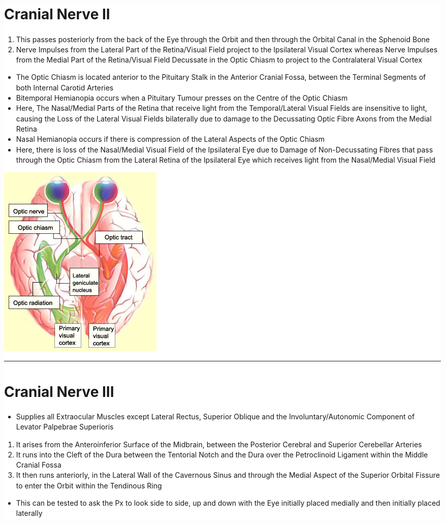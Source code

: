 # Cranial Nerve II

1. This passes posteriorly from the back of the Eye through the Orbit and then through the Orbital Canal in the Sphenoid Bone
2. Nerve Impulses from the Lateral Part of the Retina/Visual Field project to the Ipsilateral Visual Cortex whereas Nerve Impulses from the Medial Part of the Retina/Visual Field Decussate in the Optic Chiasm to project to the Contralateral Visual Cortex
- The Optic Chiasm is located anterior to the Pituitary Stalk in the Anterior Cranial Fossa, between the Terminal Segments of both Internal Carotid Arteries
- Bitemporal Hemianopia occurs when a Pituitary Tumour presses on the Centre of the Optic Chiasm
- Here, The Nasal/Medial Parts of the Retina that receive light from the Temporal/Lateral Visual Fields are insensitive to light, causing the Loss of the Lateral Visual Fields bilaterally due to damage to the Decussating Optic Fibre Axons from the Medial Retina
- Nasal Hemianopia occurs if there is compression of the Lateral Aspects of the Optic Chiasm
- Here, there is loss of the Nasal/Medial Visual Field of the Ipsilateral Eye due to Damage of Non-Decussating Fibres that pass through the Optic Chiasm from the Lateral Retina of the Ipsilateral Eye which receives light from the Nasal/Medial Visual Field

![d_02_cr_vis_2a.jpg](D&P%20-%20Paths%20of%20the%20Cranial%20Nerves%20dbcbde38e4ff4cc6817953e69d34f16e/d_02_cr_vis_2a.jpg)

---

# Cranial Nerve III

- Supplies all Extraocular Muscles except Lateral Rectus, Superior Oblique and the Involuntary/Autonomic Component of Levator Palpebrae Superioris
1. It arises from the Anteroinferior Surface of the Midbrain, between the Posterior Cerebral and Superior Cerebellar Arteries 
2. It runs into the Cleft of the Dura between the Tentorial Notch and the Dura over the Petroclinoid Ligament within the Middle Cranial Fossa
3. It then runs anteriorly, in the Lateral Wall of the Cavernous Sinus and through the Medial Aspect of the Superior Orbital Fissure to enter the Orbit within the Tendinous Ring
- This can be tested to ask the Px to look side to side, up and down with the Eye initially placed medially and then initially placed laterally
